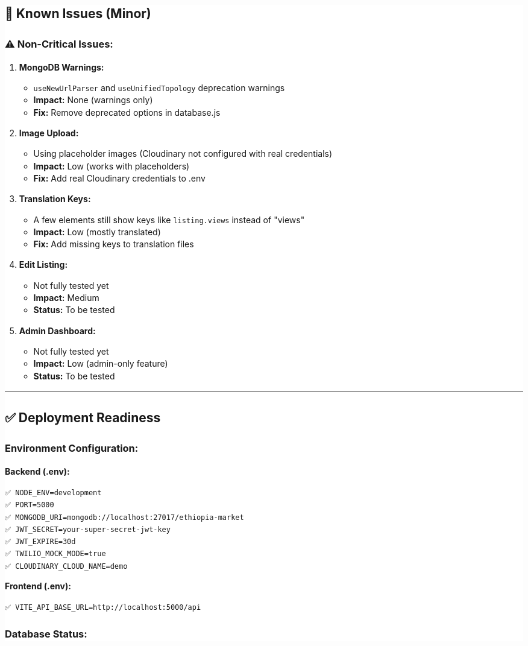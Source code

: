 ## 🐛 **Known Issues (Minor)**

### ⚠️ **Non-Critical Issues:**

1. **MongoDB Warnings:**
   - `useNewUrlParser` and `useUnifiedTopology` deprecation warnings
   - **Impact:** None (warnings only)
   - **Fix:** Remove deprecated options in database.js

2. **Image Upload:**
   - Using placeholder images (Cloudinary not configured with real credentials)
   - **Impact:** Low (works with placeholders)
   - **Fix:** Add real Cloudinary credentials to .env

3. **Translation Keys:**
   - A few elements still show keys like `listing.views` instead of "views"
   - **Impact:** Low (mostly translated)
   - **Fix:** Add missing keys to translation files

4. **Edit Listing:**
   - Not fully tested yet
   - **Impact:** Medium
   - **Status:** To be tested

5. **Admin Dashboard:**
   - Not fully tested yet
   - **Impact:** Low (admin-only feature)
   - **Status:** To be tested

---

## ✅ **Deployment Readiness**

### **Environment Configuration:**

**Backend (.env):**
```env
✅ NODE_ENV=development
✅ PORT=5000
✅ MONGODB_URI=mongodb://localhost:27017/ethiopia-market
✅ JWT_SECRET=your-super-secret-jwt-key
✅ JWT_EXPIRE=30d
✅ TWILIO_MOCK_MODE=true
✅ CLOUDINARY_CLOUD_NAME=demo
```

**Frontend (.env):**
```env
✅ VITE_API_BASE_URL=http://localhost:5000/api
```

### **Database Status:**
